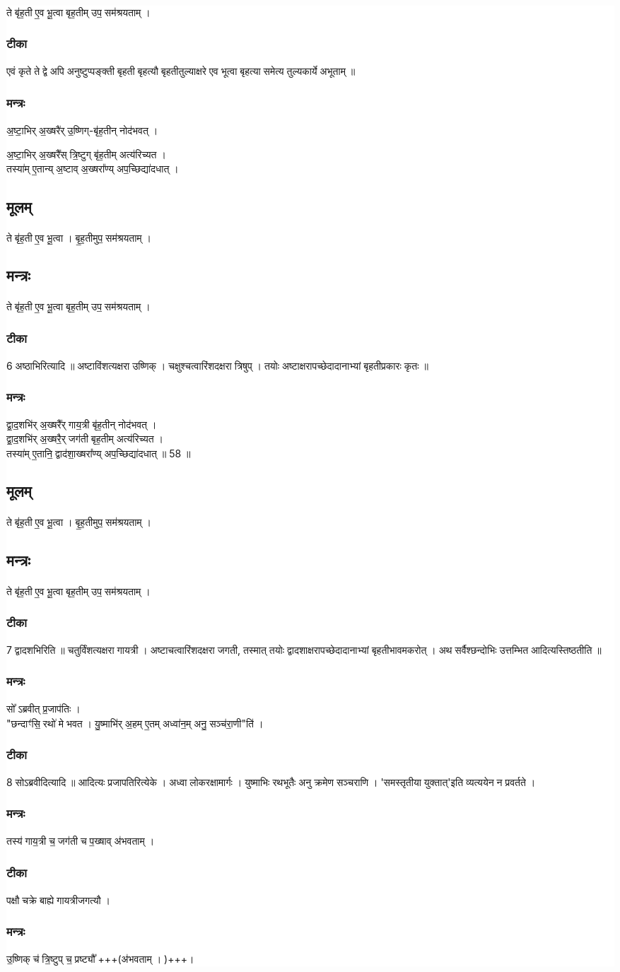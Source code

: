 ते बृ॑ह॒ती ए॒व भू॒त्वा बृह॒तीम् उप॒ सम॑श्रयताम् ।  

###  टीका
एवं कृते ते द्वे अपि अनुष्टुप्पङ्क्ती बृहती बृहत्यौ बृहतीतुल्याक्षरे एव भूत्वा बृहत्या समेत्य तुल्यकार्ये अभूताम् ॥

### मन्त्रः
अ॒ष्टा॒भिर् अ॒ख्षरै॑र् उ॒ष्णिग्-बृ॑ह॒तीन् नोद॑भवत् ।  

अ॒ष्टा॒भिर् अ॒ख्षरै᳚स् त्रि॒ष्टुग् बृ॑ह॒तीम् अत्य॑रिच्यत ।  
तस्या॑म् ए॒तान्य् अ॒ष्टाव् अ॒ख्षरा᳚ण्य् अप॒च्छिद्या॑दधात् ।  
## मूलम्
ते बृ॑ह॒ती ए॒व भू॒त्वा ।
बृ॒ह॒तीमुप॒ सम॑श्रयताम् ।
## मन्त्रः
ते बृ॑ह॒ती ए॒व भू॒त्वा बृह॒तीम् उप॒ सम॑श्रयताम् ।  
###  टीका
6 अष्ठाभिरित्यादि ॥ अष्टाविंशत्यक्षरा उष्णिक् । चक्षुश्चत्वारिंशदक्षरा त्रिषुप् । तयोः अष्टाक्षरापच्छेदादानाभ्यां बृहतीप्रकारः कृतः ॥

### मन्त्रः
द्वा॒द॒शभि॑र् अ॒ख्षरै᳚र् गाय॒त्री बृ॑ह॒तीन् नोद॑भवत् ।  
द्वा॒द॒शभि॑र् अ॒ख्षरै॒र् जग॑ती बृह॒तीम् अत्य॑रिच्यत ।  
तस्या॑म्‌ ए॒तानि॒ द्वाद॑शा॒ख्षरा᳚ण्य् अप॒च्छिद्या॑दधात् ॥ 58 ॥  
## मूलम्
ते बृ॑ह॒ती ए॒व भू॒त्वा ।
बृ॒ह॒तीमुप॒ सम॑श्रयताम् ।
## मन्त्रः
ते बृ॑ह॒ती ए॒व भू॒त्वा बृह॒तीम् उप॒ सम॑श्रयताम् ।  
###  टीका
7 द्वादशभिरिति ॥ चतुर्विंशत्यक्षरा गायत्री । अष्टाचत्वारिंशदक्षरा जगती, तस्मात् तयोः द्वादशाक्षरापच्छेदादानाभ्यां बृहतीभावमकरोत् । अथ सर्वैश्छन्दोभिः उत्तम्भित आदित्यस्तिष्ठतीति ॥

### मन्त्रः
सो᳚ ऽब्रवीत् प्र॒जाप॑तिः ।  
"छन्दाꣳ॑सि॒ रथो॑ मे भवत ।  यु॒ष्माभि॑र् अ॒हम् ए॒तम् अध्वा॑न॒म् अनु॒ सञ्च॑रा॒णी"ति॑ ।
###  टीका
8 सोऽब्रवीदित्यादि ॥ आदित्यः प्रजापतिरित्येके । अध्वा लोकरक्षामार्गः । युष्माभिः रथभूतैः अनु क्रमेण सञ्चराणि । 'समस्तृतीया युक्तात्'इति व्यत्ययेन न प्रवर्तते ।
### मन्त्रः
तस्य॑ गाय॒त्री च॒ जग॑ती च प॒ख्षाव् अ॑भवताम् ।  

###  टीका
पक्षौ चक्रे बाह्ये गायत्रीजगत्यौ ।
### मन्त्रः
उ॒ष्णिक् च॑ त्रि॒ष्टुप् च॒ प्रष्ट्यौ᳚ +++(अ॑भवताम् ।  )+++।  
